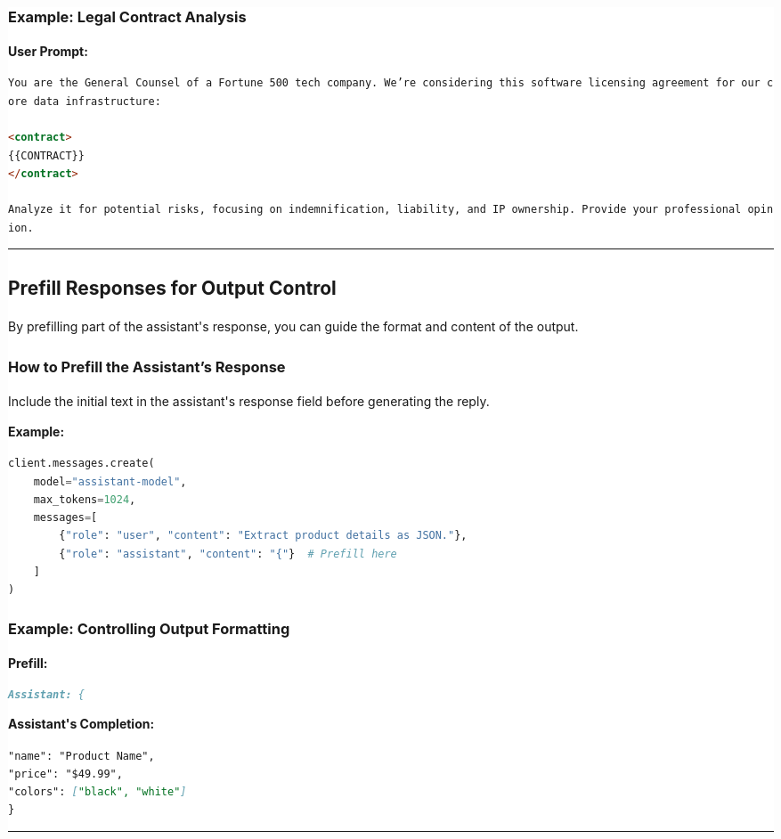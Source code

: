 ### Example: Legal Contract Analysis

**User Prompt:**

```md
You are the General Counsel of a Fortune 500 tech company. We’re considering this software licensing agreement for our core data infrastructure:

<contract>
{{CONTRACT}}
</contract>

Analyze it for potential risks, focusing on indemnification, liability, and IP ownership. Provide your professional opinion.
```

---

## Prefill Responses for Output Control

By prefilling part of the assistant's response, you can guide the format and content of the output.

### How to Prefill the Assistant’s Response

Include the initial text in the assistant's response field before generating the reply.

**Example:**

```python
client.messages.create(
    model="assistant-model",
    max_tokens=1024,
    messages=[
        {"role": "user", "content": "Extract product details as JSON."},
        {"role": "assistant", "content": "{"}  # Prefill here
    ]
)
```

### Example: Controlling Output Formatting

**Prefill:**

```md
Assistant: {
```

**Assistant's Completion:**

```md
"name": "Product Name",
"price": "$49.99",
"colors": ["black", "white"]
}
```

---